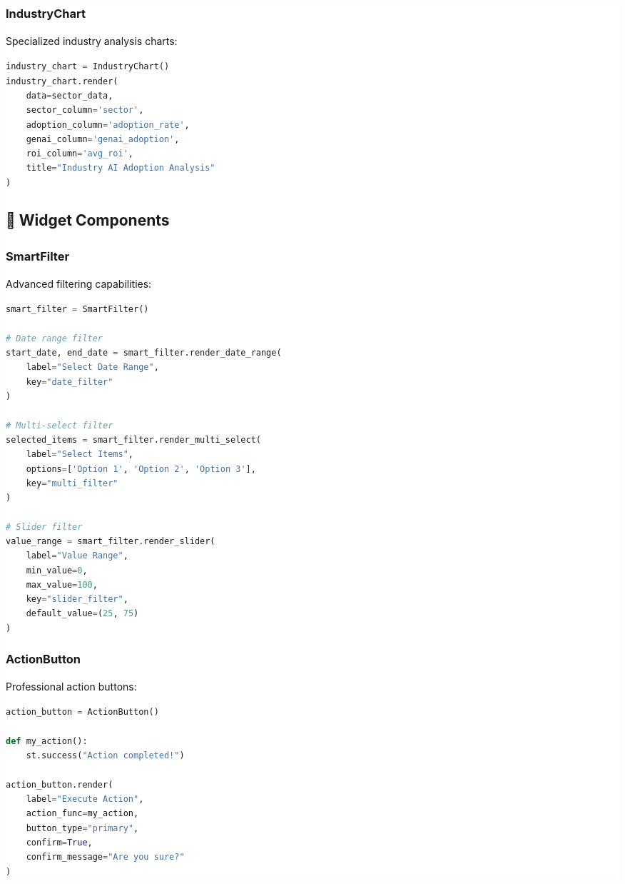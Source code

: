 ### IndustryChart
Specialized industry analysis charts:

```python
industry_chart = IndustryChart()
industry_chart.render(
    data=sector_data,
    sector_column='sector',
    adoption_column='adoption_rate',
    genai_column='genai_adoption',
    roi_column='avg_roi',
    title="Industry AI Adoption Analysis"
)
```

## 🔧 Widget Components

### SmartFilter
Advanced filtering capabilities:

```python
smart_filter = SmartFilter()

# Date range filter
start_date, end_date = smart_filter.render_date_range(
    label="Select Date Range",
    key="date_filter"
)

# Multi-select filter
selected_items = smart_filter.render_multi_select(
    label="Select Items",
    options=['Option 1', 'Option 2', 'Option 3'],
    key="multi_filter"
)

# Slider filter
value_range = smart_filter.render_slider(
    label="Value Range",
    min_value=0,
    max_value=100,
    key="slider_filter",
    default_value=(25, 75)
)
```

### ActionButton
Professional action buttons:

```python
action_button = ActionButton()

def my_action():
    st.success("Action completed!")

action_button.render(
    label="Execute Action",
    action_func=my_action,
    button_type="primary",
    confirm=True,
    confirm_message="Are you sure?"
)
```
